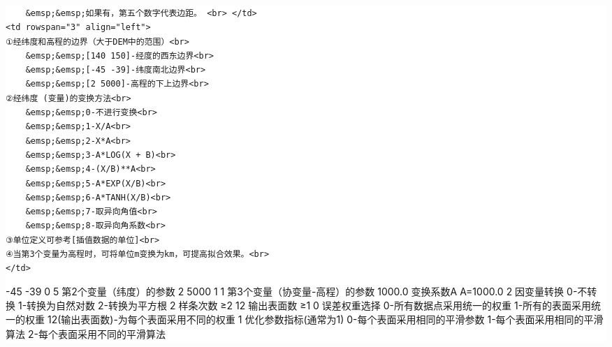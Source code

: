 		&emsp;&emsp;如果有，第五个数字代表边距。 <br> </td> 
	<td rowspan="3" align="left">
	①经纬度和高程的边界（大于DEM中的范围）<br>
		&emsp;&emsp;[140 150]-经度的西东边界<br>
		&emsp;&emsp;[-45 -39]-纬度南北边界<br>
		&emsp;&emsp;[2 5000]-高程的下上边界<br>
	②经纬度 (变量)的变换方法<br>
		&emsp;&emsp;0-不进行变换<br>
		&emsp;&emsp;1-X/A<br>
		&emsp;&emsp;2-X*A<br>
		&emsp;&emsp;3-A*LOG(X + B)<br>
		&emsp;&emsp;4-(X/B)**A<br>
		&emsp;&emsp;5-A*EXP(X/B)<br>
		&emsp;&emsp;6-A*TANH(X/B)<br>
		&emsp;&emsp;7-取异向角值<br>
		&emsp;&emsp;8-取异向角系数<br>
	③单位定义可参考[插值数据的单位]<br>
	④当第3个变量为高程时，可将单位m变换为km，可提高拟合效果。<br>
	</td>
 </tr>
 <tr align="left">
	<td >-45 -39 0 5</td> 
	<td >第2个变量（纬度）的参数</td> 
 </tr>
 <tr align="left">
	<td >2 5000 1 1</td> 
	<td >第3个变量（协变量-高程）的参数</td> 
 </tr>
 <tr align="left">
	<td >1000.0</td> 
	<td colspan="2">变换系数A</td> 
	<td >A=1000.0</td>
  </tr>
  <tr align="left">
	<td rowspan="3">2</td> 
	<td colspan="2" rowspan="3">因变量转换</td> 
	<td >0-不转换</td>
  </tr>
  <tr align="left"><td >1-转换为自然对数</td></tr>
  <tr align="left"><td >2-转换为平方根</td></tr>
  <tr align="left">
	<td >2</td> 
	<td colspan="2">样条次数</td> 
	<td >≥2</td>
  </tr>
  <tr align="left">
	<td >12</td> 
	<td colspan="2">输出表面数</td> 
	<td >≥1</td>
  </tr>
  <tr align="left">
	<td rowspan="3">0</td> 
	<td colspan="2" rowspan="3">误差权重选择</td> 
	<td >0-所有数据点采用统一的权重</td>
  </tr>
  <tr ><td align="left">1-所有的表面采用统一的权重</td></tr>
  <tr><td align="left">12(输出表面数)-为每个表面采用不同的权重</td></tr>
  <tr  align="left">
	<td rowspan="3">1</td> 
	<td colspan="2" rowspan="3">优化参数指标(通常为1)</td> 
	<td align="left">0-每个表面采用相同的平滑参数</td>
  </tr>
  <tr  align="left"><td >1-每个表面采用相同的平滑算法</td></tr>
  <tr  align="left"><td >2-每个表面采用不同的平滑算法</td></tr>